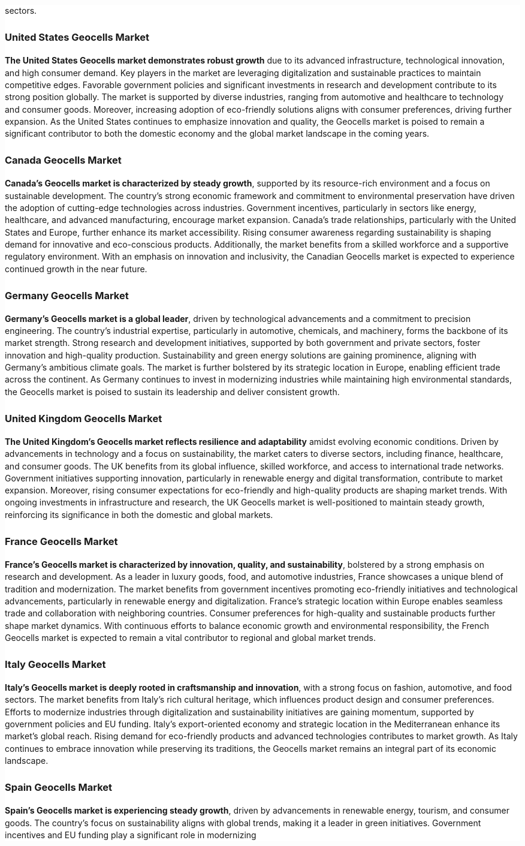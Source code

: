 sectors.</span></em></p></blockquote><h3><strong>United States Geocells Market</strong></h3><p><strong>The United States Geocells market demonstrates robust growth</strong> due to its advanced infrastructure, technological innovation, and high consumer demand. Key players in the market are leveraging digitalization and sustainable practices to maintain competitive edges. Favorable government policies and significant investments in research and development contribute to its strong position globally. The market is supported by diverse industries, ranging from automotive and healthcare to technology and consumer goods. Moreover, increasing adoption of eco-friendly solutions aligns with consumer preferences, driving further expansion. As the United States continues to emphasize innovation and quality, the Geocells market is poised to remain a significant contributor to both the domestic economy and the global market landscape in the coming years.</p><h3><strong>Canada Geocells Market</strong></h3><p><strong>Canada&rsquo;s Geocells market is characterized by steady growth</strong>, supported by its resource-rich environment and a focus on sustainable development. The country&rsquo;s strong economic framework and commitment to environmental preservation have driven the adoption of cutting-edge technologies across industries. Government incentives, particularly in sectors like energy, healthcare, and advanced manufacturing, encourage market expansion. Canada&rsquo;s trade relationships, particularly with the United States and Europe, further enhance its market accessibility. Rising consumer awareness regarding sustainability is shaping demand for innovative and eco-conscious products. Additionally, the market benefits from a skilled workforce and a supportive regulatory environment. With an emphasis on innovation and inclusivity, the Canadian Geocells market is expected to experience continued growth in the near future.</p><h3><strong>Germany Geocells Market</strong></h3><p><strong>Germany&rsquo;s Geocells market is a global leader</strong>, driven by technological advancements and a commitment to precision engineering. The country&rsquo;s industrial expertise, particularly in automotive, chemicals, and machinery, forms the backbone of its market strength. Strong research and development initiatives, supported by both government and private sectors, foster innovation and high-quality production. Sustainability and green energy solutions are gaining prominence, aligning with Germany&rsquo;s ambitious climate goals. The market is further bolstered by its strategic location in Europe, enabling efficient trade across the continent. As Germany continues to invest in modernizing industries while maintaining high environmental standards, the Geocells market is poised to sustain its leadership and deliver consistent growth.</p><h3><strong>United Kingdom Geocells Market</strong></h3><p><strong>The United Kingdom&rsquo;s Geocells market reflects resilience and adaptability</strong> amidst evolving economic conditions. Driven by advancements in technology and a focus on sustainability, the market caters to diverse sectors, including finance, healthcare, and consumer goods. The UK benefits from its global influence, skilled workforce, and access to international trade networks. Government initiatives supporting innovation, particularly in renewable energy and digital transformation, contribute to market expansion. Moreover, rising consumer expectations for eco-friendly and high-quality products are shaping market trends. With ongoing investments in infrastructure and research, the UK Geocells market is well-positioned to maintain steady growth, reinforcing its significance in both the domestic and global markets.</p><h3><strong>France Geocells Market</strong></h3><p><strong>France&rsquo;s Geocells market is characterized by innovation, quality, and sustainability</strong>, bolstered by a strong emphasis on research and development. As a leader in luxury goods, food, and automotive industries, France showcases a unique blend of tradition and modernization. The market benefits from government incentives promoting eco-friendly initiatives and technological advancements, particularly in renewable energy and digitalization. France&rsquo;s strategic location within Europe enables seamless trade and collaboration with neighboring countries. Consumer preferences for high-quality and sustainable products further shape market dynamics. With continuous efforts to balance economic growth and environmental responsibility, the French Geocells market is expected to remain a vital contributor to regional and global market trends.</p><h3><strong>Italy Geocells Market</strong></h3><p><strong>Italy&rsquo;s Geocells market is deeply rooted in craftsmanship and innovation</strong>, with a strong focus on fashion, automotive, and food sectors. The market benefits from Italy&rsquo;s rich cultural heritage, which influences product design and consumer preferences. Efforts to modernize industries through digitalization and sustainability initiatives are gaining momentum, supported by government policies and EU funding. Italy&rsquo;s export-oriented economy and strategic location in the Mediterranean enhance its market&rsquo;s global reach. Rising demand for eco-friendly products and advanced technologies contributes to market growth. As Italy continues to embrace innovation while preserving its traditions, the Geocells market remains an integral part of its economic landscape.</p><h3><strong>Spain Geocells Market</strong></h3><p><strong>Spain&rsquo;s Geocells market is experiencing steady growth</strong>, driven by advancements in renewable energy, tourism, and consumer goods. The country&rsquo;s focus on sustainability aligns with global trends, making it a leader in green initiatives. Government incentives and EU funding play a significant role in modernizing